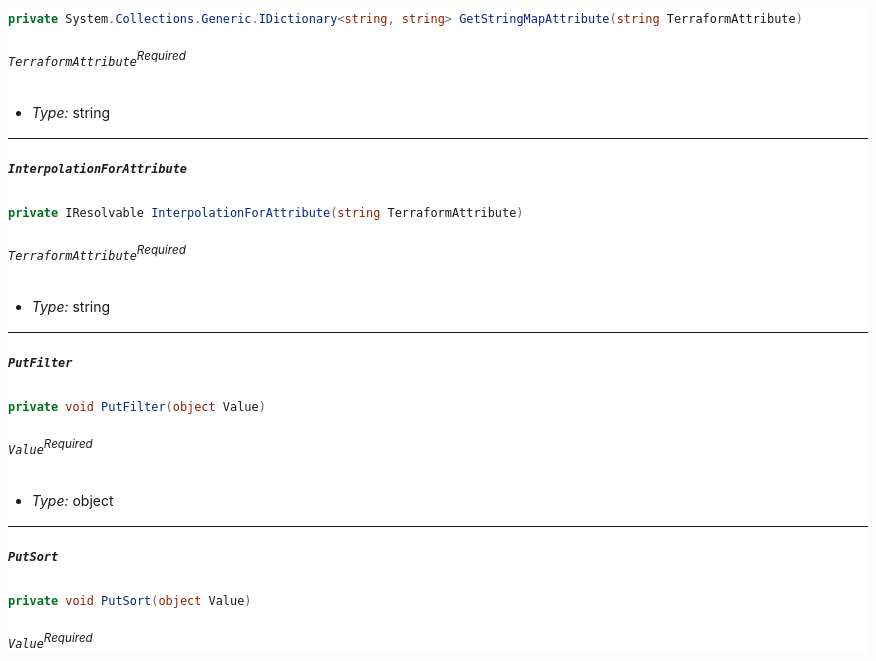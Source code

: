 ```csharp
private System.Collections.Generic.IDictionary<string, string> GetStringMapAttribute(string TerraformAttribute)
```

###### `TerraformAttribute`<sup>Required</sup> <a name="TerraformAttribute" id="@cdktf/provider-digitalocean.dataDigitaloceanRegions.DataDigitaloceanRegions.getStringMapAttribute.parameter.terraformAttribute"></a>

- *Type:* string

---

##### `InterpolationForAttribute` <a name="InterpolationForAttribute" id="@cdktf/provider-digitalocean.dataDigitaloceanRegions.DataDigitaloceanRegions.interpolationForAttribute"></a>

```csharp
private IResolvable InterpolationForAttribute(string TerraformAttribute)
```

###### `TerraformAttribute`<sup>Required</sup> <a name="TerraformAttribute" id="@cdktf/provider-digitalocean.dataDigitaloceanRegions.DataDigitaloceanRegions.interpolationForAttribute.parameter.terraformAttribute"></a>

- *Type:* string

---

##### `PutFilter` <a name="PutFilter" id="@cdktf/provider-digitalocean.dataDigitaloceanRegions.DataDigitaloceanRegions.putFilter"></a>

```csharp
private void PutFilter(object Value)
```

###### `Value`<sup>Required</sup> <a name="Value" id="@cdktf/provider-digitalocean.dataDigitaloceanRegions.DataDigitaloceanRegions.putFilter.parameter.value"></a>

- *Type:* object

---

##### `PutSort` <a name="PutSort" id="@cdktf/provider-digitalocean.dataDigitaloceanRegions.DataDigitaloceanRegions.putSort"></a>

```csharp
private void PutSort(object Value)
```

###### `Value`<sup>Required</sup> <a name="Value" id="@cdktf/provider-digitalocean.dataDigitaloceanRegions.DataDigitaloceanRegions.putSort.parameter.value"></a>
